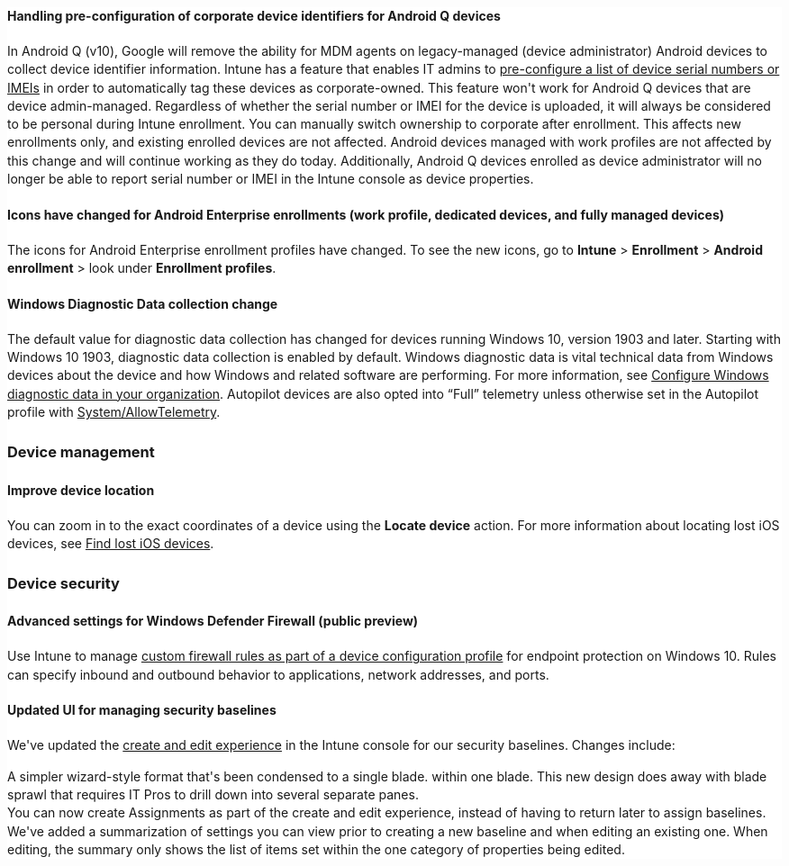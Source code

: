 #### Handling pre-configuration of corporate device identifiers for Android Q devices
In Android Q (v10), Google will remove the ability for MDM agents on legacy-managed (device administrator) Android devices to collect device identifier information.  Intune has a feature that enables IT admins to [pre-configure a list of device serial numbers or IMEIs](../enrollment/corporate-identifiers-add.md#identify-corporate-owned-devices-with-imei-or-serial-number) in order to automatically tag these devices as corporate-owned. This feature won't work for Android Q devices that are device admin-managed.  Regardless of whether the serial number or IMEI for the device is uploaded, it will always be considered to be personal during Intune enrollment.  You can manually switch ownership to corporate after enrollment.  This affects new enrollments only, and existing enrolled devices are not affected.  Android devices managed with work profiles are not affected by this change and will continue working as they do today.  Additionally, Android Q devices enrolled as device administrator will no longer be able to report serial number or IMEI in the Intune console as device properties.

#### Icons have changed for Android Enterprise enrollments (work profile, dedicated devices, and fully managed devices)
The icons for Android Enterprise enrollment profiles have changed. To see the new icons, go to **Intune** > **Enrollment** > **Android enrollment** > look under **Enrollment profiles**.


#### Windows Diagnostic Data collection change
The default value for diagnostic data collection has changed for devices running Windows 10, version 1903 and later. Starting with Windows 10 1903, diagnostic data collection is enabled by default. Windows diagnostic data is vital technical data from Windows devices about the device and how Windows and related software are performing. For more information, see [Configure Windows diagnostic data in your organization](https://docs.microsoft.com/windows/privacy/configure-windows-diagnostic-data-in-your-organization). Autopilot devices are also opted into “Full” telemetry unless otherwise set in the Autopilot profile with [System/AllowTelemetry](https://docs.microsoft.com/windows/client-management/mdm/policy-csp-system#system-allowtelemetry).

### Device management

#### Improve device location
You can zoom in to the exact coordinates of a device using the **Locate device** action. For more information about locating lost iOS devices, see [Find lost iOS devices](../remote-actions/device-locate.md).

### Device security

#### Advanced settings for Windows Defender Firewall  (public preview)  
Use Intune to manage [custom firewall rules as part of a device configuration profile](../protect/endpoint-protection-configure.md#add-custom-firewall-rules-for-windows-10-devices) for endpoint protection on Windows 10. Rules can specify inbound and outbound behavior to applications, network addresses, and ports. 

#### Updated UI for managing security baselines
We've updated the [create and edit experience](../protect/security-baselines.md#create-the-profile) in the Intune console for our security baselines. Changes include:

A simpler wizard-style format that's been condensed to a single blade. within one blade. This new design does away with blade sprawl that requires IT Pros to drill down into several separate panes.  
You can now create Assignments as part of the create and edit experience, instead of having to return later to assign baselines. 
We've added a summarization of settings you can view prior to creating a new baseline and when editing an existing one. When editing, the summary only shows the list of items set within the one category of properties being edited.
